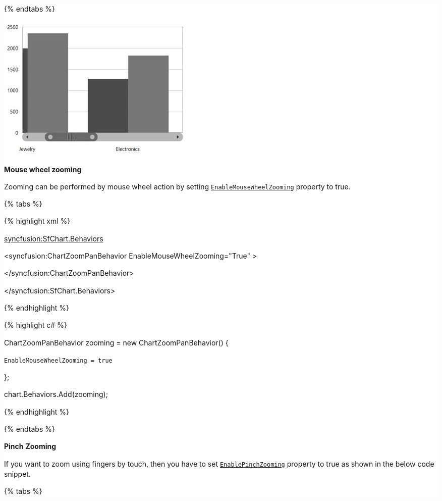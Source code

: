 {% endtabs %}

![Zooming support in UWP Chart](Interactive-Features_images/Interactive-Features_img24.jpeg)

**Mouse wheel zooming**

Zooming can be performed by mouse wheel action by setting [`EnableMouseWheelZooming`](https://help.syncfusion.com/cr/uwp/Syncfusion.UI.Xaml.Charts.ChartZoomPanBehavior.html#Syncfusion_UI_Xaml_Charts_ChartZoomPanBehavior_EnableMouseWheelZooming) property to true.

{% tabs %}

{% highlight xml %}

<syncfusion:SfChart.Behaviors>

<syncfusion:ChartZoomPanBehavior EnableMouseWheelZooming="True" >                                              

</syncfusion:ChartZoomPanBehavior>

</syncfusion:SfChart.Behaviors>

{% endhighlight %}

{% highlight c# %}

ChartZoomPanBehavior zooming = new ChartZoomPanBehavior()
{

    EnableMouseWheelZooming = true

};

chart.Behaviors.Add(zooming);

{% endhighlight %}

{% endtabs %}

**Pinch** **Zooming**

If you want to zoom using fingers by touch, then you have to set [`EnablePinchZooming`](https://help.syncfusion.com/cr/uwp/Syncfusion.UI.Xaml.Charts.ChartZoomPanBehavior.html#Syncfusion_UI_Xaml_Charts_ChartZoomPanBehavior_EnablePinchZooming) property to true as shown in the below code snippet.

{% tabs %}
